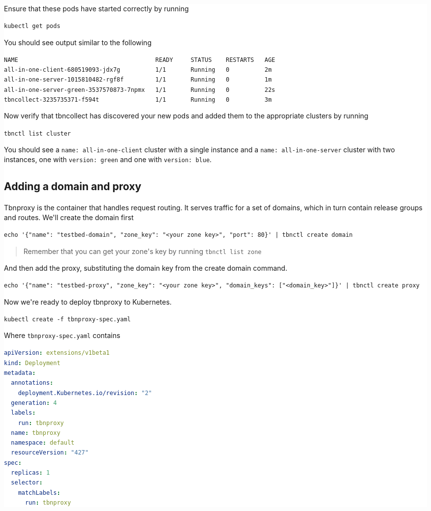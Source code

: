 Ensure that these pods have started correctly by running

```shell
kubectl get pods
```

You should see output similar to the following

```shell
NAME                                       READY     STATUS    RESTARTS   AGE
all-in-one-client-680519093-jdx7g          1/1       Running   0          2m
all-in-one-server-1015810482-rgf8f         1/1       Running   0          1m
all-in-one-server-green-3537570873-7npmx   1/1       Running   0          22s
tbncollect-3235735371-f594t                1/1       Running   0          3m
```

Now verify that tbncollect has discovered your new pods and added them to the
appropriate clusters by running

```shell
tbnctl list cluster
```

You should see a `name: all-in-one-client` cluster with a single instance and a
`name: all-in-one-server` cluster with two instances, one with `version: green`
and one with `version: blue`.

## Adding a domain and proxy

Tbnproxy is the container that handles request routing. It serves traffic for a
set of domains, which in turn contain release groups and routes. We'll create
the domain first

```shell
echo '{"name": "testbed-domain", "zone_key": "<your zone key>", "port": 80}' | tbnctl create domain
```

> Remember that you can get your zone's key by running `tbnctl list zone`

And then add the proxy, substituting the domain key from the create domain
command.

```shell
echo '{"name": "testbed-proxy", "zone_key": "<your zone key>", "domain_keys": ["<domain_key>"]}' | tbnctl create proxy
```

Now we're ready to deploy tbnproxy to Kubernetes.

```shell
kubectl create -f tbnproxy-spec.yaml
```

Where `tbnproxy-spec.yaml` contains

```yaml
apiVersion: extensions/v1beta1
kind: Deployment
metadata:
  annotations:
    deployment.Kubernetes.io/revision: "2"
  generation: 4
  labels:
    run: tbnproxy
  name: tbnproxy
  namespace: default
  resourceVersion: "427"
spec:
  replicas: 1
  selector:
    matchLabels:
      run: tbnproxy
```

[//]: # ( Copyright 2017 Turbine Labs, Inc.                                   )
[//]: # ( you may not use this file except in compliance with the License.    )
[//]: # ( You may obtain a copy of the License at                             )
[//]: # (                                                                     )
[//]: # (     http://www.apache.org/licenses/LICENSE-2.0                      )
[//]: # (                                                                     )
[//]: # ( Unless required by applicable law or agreed to in writing, software )
[//]: # ( distributed under the License is distributed on an "AS IS" BASIS,   )
[//]: # ( WITHOUT WARRANTIES OR CONDITIONS OF ANY KIND, either express or     )
[//]: # ( implied. See the License for the specific language governing        )
[//]: # ( permissions and limitations under the License.                      )
[//]: # (Integrating Houston with Kubernetes)